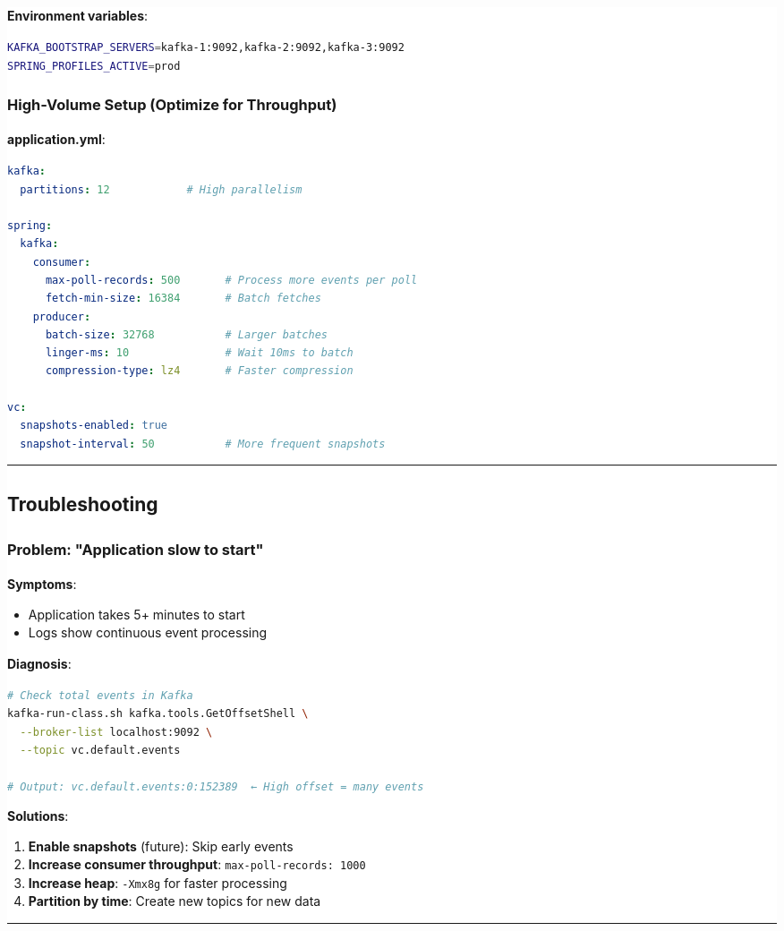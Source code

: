 **Environment variables**:
```bash
KAFKA_BOOTSTRAP_SERVERS=kafka-1:9092,kafka-2:9092,kafka-3:9092
SPRING_PROFILES_ACTIVE=prod
```

### High-Volume Setup (Optimize for Throughput)

**application.yml**:
```yaml
kafka:
  partitions: 12            # High parallelism

spring:
  kafka:
    consumer:
      max-poll-records: 500       # Process more events per poll
      fetch-min-size: 16384       # Batch fetches
    producer:
      batch-size: 32768           # Larger batches
      linger-ms: 10               # Wait 10ms to batch
      compression-type: lz4       # Faster compression

vc:
  snapshots-enabled: true
  snapshot-interval: 50           # More frequent snapshots
```

---

## Troubleshooting

### Problem: "Application slow to start"

**Symptoms**:
- Application takes 5+ minutes to start
- Logs show continuous event processing

**Diagnosis**:
```bash
# Check total events in Kafka
kafka-run-class.sh kafka.tools.GetOffsetShell \
  --broker-list localhost:9092 \
  --topic vc.default.events

# Output: vc.default.events:0:152389  ← High offset = many events
```

**Solutions**:
1. **Enable snapshots** (future): Skip early events
2. **Increase consumer throughput**: `max-poll-records: 1000`
3. **Increase heap**: `-Xmx8g` for faster processing
4. **Partition by time**: Create new topics for new data

---